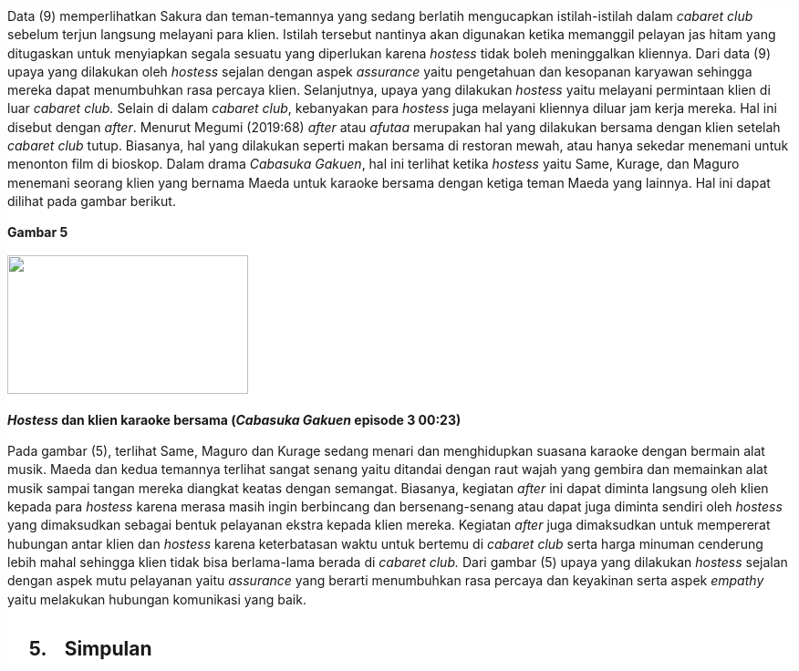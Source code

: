 <p><span class="font6">Data (9) memperlihatkan Sakura dan teman-temannya yang sedang berlatih mengucapkan istilah-istilah dalam </span><span class="font6" style="font-style:italic;">cabaret club</span><span class="font6"> sebelum terjun langsung melayani para klien. Istilah tersebut nantinya akan digunakan ketika memanggil pelayan jas hitam yang ditugaskan untuk menyiapkan segala sesuatu yang diperlukan karena </span><span class="font6" style="font-style:italic;">hostess</span><span class="font6"> tidak boleh meninggalkan kliennya. Dari data (9) upaya yang dilakukan oleh </span><span class="font6" style="font-style:italic;">hostess</span><span class="font6"> sejalan dengan aspek </span><span class="font6" style="font-style:italic;">assurance</span><span class="font6"> yaitu pengetahuan dan kesopanan karyawan sehingga mereka dapat menumbuhkan rasa percaya klien. Selanjutnya, upaya yang dilakukan </span><span class="font6" style="font-style:italic;">hostess</span><span class="font6"> yaitu melayani permintaan klien di luar </span><span class="font6" style="font-style:italic;">cabaret club.</span><span class="font6"> Selain di dalam </span><span class="font6" style="font-style:italic;">cabaret club</span><span class="font6">, kebanyakan para </span><span class="font6" style="font-style:italic;">hostess</span><span class="font6"> juga melayani kliennya diluar jam kerja mereka. Hal ini disebut dengan </span><span class="font6" style="font-style:italic;">after</span><span class="font6">. Menurut Megumi (2019:68) </span><span class="font6" style="font-style:italic;">after</span><span class="font6"> atau </span><span class="font6" style="font-style:italic;">afutaa</span><span class="font6"> merupakan hal yang dilakukan bersama dengan klien setelah </span><span class="font6" style="font-style:italic;">cabaret club</span><span class="font6"> tutup. Biasanya, hal yang dilakukan seperti makan bersama di restoran mewah, atau hanya sekedar menemani untuk menonton film di bioskop. Dalam drama </span><span class="font6" style="font-style:italic;">Cabasuka Gakuen</span><span class="font6">, hal ini terlihat ketika </span><span class="font6" style="font-style:italic;">hostess</span><span class="font6"> yaitu Same, Kurage, dan Maguro menemani seorang klien yang bernama Maeda untuk karaoke bersama dengan ketiga teman Maeda yang lainnya. Hal ini dapat dilihat pada gambar berikut.</span></p>
<p><span class="font5" style="font-weight:bold;">Gambar 5</span></p><img src="https://jurnal.harianregional.com/media/89328-5.jpg" alt="" style="width:198pt;height:114pt;">
<p><span class="font5" style="font-weight:bold;font-style:italic;">Hostess</span><span class="font5" style="font-weight:bold;"> dan klien karaoke bersama (</span><span class="font5" style="font-weight:bold;font-style:italic;">Cabasuka Gakuen</span><span class="font5" style="font-weight:bold;"> episode 3 00:23)</span></p>
<p><span class="font6">Pada gambar (5), terlihat Same, Maguro dan Kurage sedang menari dan menghidupkan suasana karaoke dengan bermain alat musik. Maeda dan kedua temannya terlihat sangat senang yaitu ditandai dengan raut wajah yang gembira dan memainkan alat musik sampai tangan mereka diangkat keatas dengan semangat. Biasanya, kegiatan </span><span class="font6" style="font-style:italic;">after </span><span class="font6">ini dapat diminta langsung oleh klien kepada para </span><span class="font6" style="font-style:italic;">hostess</span><span class="font6"> karena merasa masih ingin berbincang dan bersenang-senang atau dapat juga diminta sendiri oleh </span><span class="font6" style="font-style:italic;">hostess</span><span class="font6"> yang dimaksudkan sebagai bentuk pelayanan ekstra kepada klien mereka. Kegiatan </span><span class="font6" style="font-style:italic;">after</span><span class="font6"> juga dimaksudkan untuk mempererat hubungan antar klien dan </span><span class="font6" style="font-style:italic;">hostess</span><span class="font6"> karena keterbatasan waktu untuk bertemu di </span><span class="font6" style="font-style:italic;">cabaret club</span><span class="font6"> serta harga minuman cenderung lebih mahal sehingga klien tidak bisa berlama-lama berada di </span><span class="font6" style="font-style:italic;">cabaret club.</span><span class="font6"> Dari gambar (5) upaya yang dilakukan </span><span class="font6" style="font-style:italic;">hostess</span><span class="font6"> sejalan dengan aspek mutu pelayanan yaitu </span><span class="font6" style="font-style:italic;">assurance</span><span class="font6"> yang berarti menumbuhkan rasa percaya dan keyakinan serta aspek </span><span class="font6" style="font-style:italic;">empathy</span><span class="font6"> yaitu melakukan hubungan komunikasi yang baik.</span></p>
<ul style="list-style:none;"><li>
<h2><a name="bookmark23"></a><span class="font6" style="font-weight:bold;"><a name="bookmark24"></a>5. &nbsp;&nbsp;&nbsp;Simpulan</span></h2></li></ul>